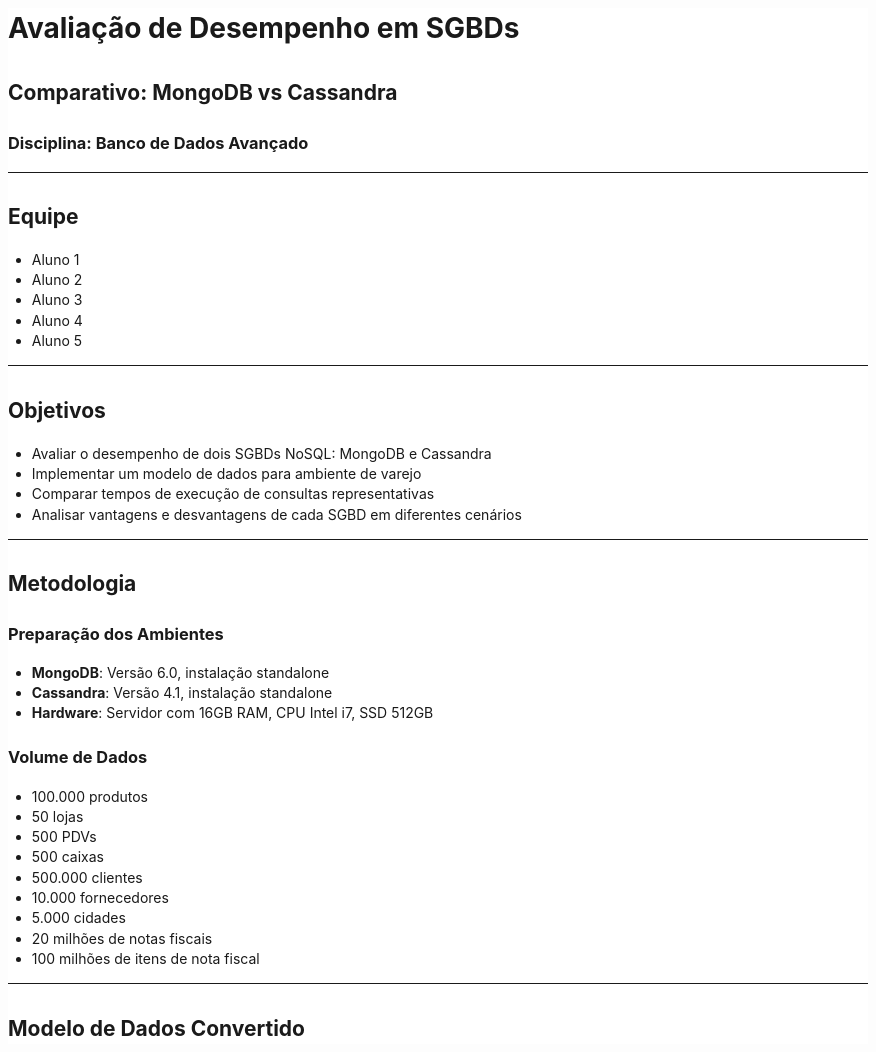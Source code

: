# Avaliação de Desempenho em SGBDs
## Comparativo: MongoDB vs Cassandra
### Disciplina: Banco de Dados Avançado

---

## Equipe
- Aluno 1
- Aluno 2
- Aluno 3
- Aluno 4
- Aluno 5

---

## Objetivos

- Avaliar o desempenho de dois SGBDs NoSQL: MongoDB e Cassandra
- Implementar um modelo de dados para ambiente de varejo
- Comparar tempos de execução de consultas representativas
- Analisar vantagens e desvantagens de cada SGBD em diferentes cenários

---

## Metodologia

### Preparação dos Ambientes
- **MongoDB**: Versão 6.0, instalação standalone
- **Cassandra**: Versão 4.1, instalação standalone
- **Hardware**: Servidor com 16GB RAM, CPU Intel i7, SSD 512GB

### Volume de Dados
- 100.000 produtos
- 50 lojas
- 500 PDVs
- 500 caixas
- 500.000 clientes
- 10.000 fornecedores
- 5.000 cidades
- 20 milhões de notas fiscais
- 100 milhões de itens de nota fiscal

---

## Modelo de Dados Convertido
